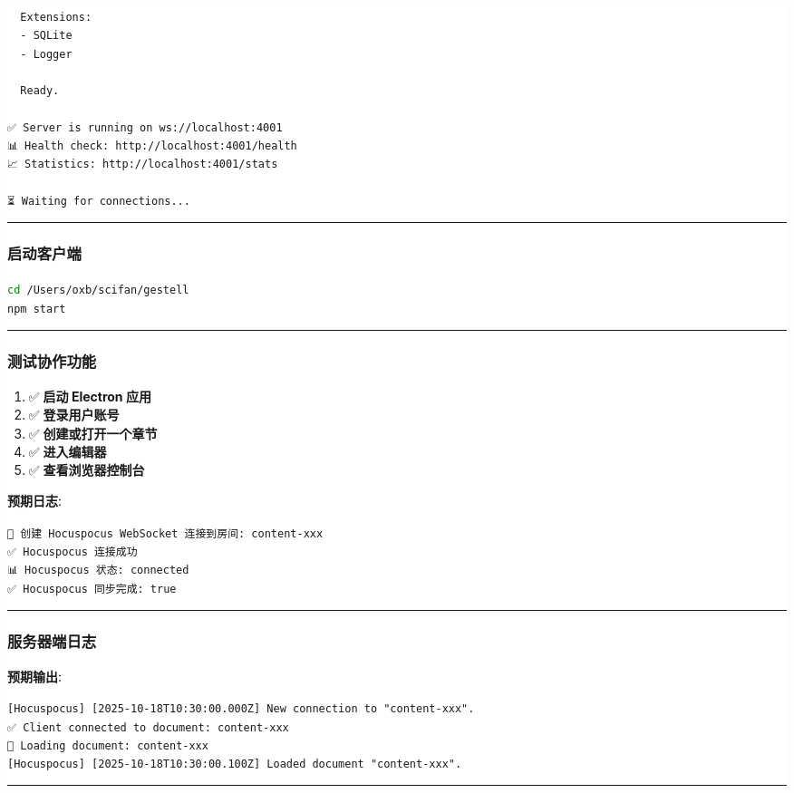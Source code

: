 ```
  Extensions:
  - SQLite
  - Logger

  Ready.

✅ Server is running on ws://localhost:4001
📊 Health check: http://localhost:4001/health
📈 Statistics: http://localhost:4001/stats

⏳ Waiting for connections...
```

---

### 启动客户端

```bash
cd /Users/oxb/scifan/gestell
npm start
```

---

### 测试协作功能

1. ✅ **启动 Electron 应用**
2. ✅ **登录用户账号**
3. ✅ **创建或打开一个章节**
4. ✅ **进入编辑器**
5. ✅ **查看浏览器控制台**

**预期日志**:
```
📡 创建 Hocuspocus WebSocket 连接到房间: content-xxx
✅ Hocuspocus 连接成功
📊 Hocuspocus 状态: connected
✅ Hocuspocus 同步完成: true
```

---

### 服务器端日志

**预期输出**:
```
[Hocuspocus] [2025-10-18T10:30:00.000Z] New connection to "content-xxx".
✅ Client connected to document: content-xxx
📄 Loading document: content-xxx
[Hocuspocus] [2025-10-18T10:30:00.100Z] Loaded document "content-xxx".
```

---
